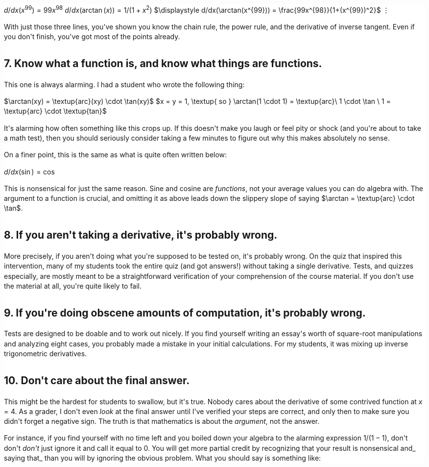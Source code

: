 $d/dx(x^{99}) = 99x^{98}$
$d/dx(\arctan(x)) = 1/(1+x^2)$
$\displaystyle d/dx(\arctan(x^{99})) = \frac{99x^{98}}{1+(x^{99})^2}$
$\vdots$

With just those three lines, you've shown you know the chain rule, the power rule, and the derivative of inverse tangent. Even if you don't finish, you've got most of the points already.

## 7. Know what a function is, and know what things are functions.

This one is always alarming. I had a student who wrote the following thing:

$\arctan(xy) = \textup{arc}(xy) \cdot \tan(xy)$
$x = y = 1, \textup{ so } \arctan(1 \cdot 1) = \textup{arc}\ 1 \cdot \tan \ 1 = \textup{arc} \cdot \textup{tan}$

It's alarming how often something like this crops up. If this doesn't make you laugh or feel pity or shock (and you're about to take a math test), then you should seriously consider taking a few minutes to figure out why this makes absolutely no sense.

On a finer point, this is the same as what is quite often written below:

$d/dx(\sin) = \cos$

This is nonsensical for just the same reason. Sine and cosine are _functions_, not your average values you can do algebra with. The argument to a function is crucial, and omitting it as above leads down the slippery slope of saying $\arctan = \textup{arc} \cdot \tan$.

## 8. If you aren't taking a derivative, it's probably wrong.

More precisely, if you aren't doing what you're supposed to be tested on, it's probably wrong. On the quiz that inspired this intervention, many of my students took the entire quiz (and got answers!) without taking a single derivative. Tests, and quizzes especially, are mostly meant to be a straightforward verification of your comprehension of the course material. If you don't use the material at all, you're quite likely to fail.

## 9. If you're doing obscene amounts of computation, it's probably wrong.

Tests are designed to be doable and to work out nicely. If you find yourself writing an essay's worth of square-root manipulations and analyzing eight cases, you probably made a mistake in your initial calculations. For my students, it was mixing up inverse trigonometric derivatives.

## 10. Don't care about the final answer.

This might be the hardest for students to swallow, but it's true. Nobody cares about the derivative of some contrived function at $x = 4$. As a grader, I don't even _look_ at the final answer until I've verified your steps are correct, and only then to make sure you didn't forget a negative sign. The truth is that mathematics is about the _argument_, not the answer.

For instance, if you find yourself with no time left and you boiled down your algebra to the alarming expression $1/(1-1)$, don't don't _don't_ just ignore it and call it equal to 0. You will get more partial credit by recognizing that your result is nonsensical and_ saying that_ than you will by ignoring the obvious problem. What you should say is something like:
